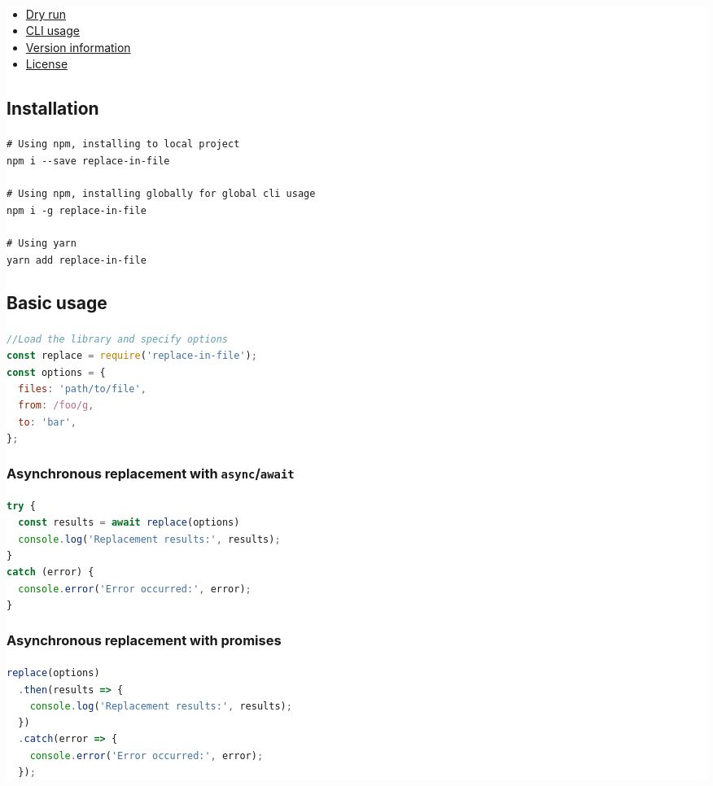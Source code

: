   - [Dry run](#dry-run)
- [CLI usage](#cli-usage)
- [Version information](#version-information)
- [License](#license)

## Installation
```shell
# Using npm, installing to local project
npm i --save replace-in-file

# Using npm, installing globally for global cli usage
npm i -g replace-in-file

# Using yarn
yarn add replace-in-file
```

## Basic usage

```js
//Load the library and specify options
const replace = require('replace-in-file');
const options = {
  files: 'path/to/file',
  from: /foo/g,
  to: 'bar',
};
```

### Asynchronous replacement with `async`/`await`

```js
try {
  const results = await replace(options)
  console.log('Replacement results:', results);
}
catch (error) {
  console.error('Error occurred:', error);
}
```

### Asynchronous replacement with promises

```js
replace(options)
  .then(results => {
    console.log('Replacement results:', results);
  })
  .catch(error => {
    console.error('Error occurred:', error);
  });
```
